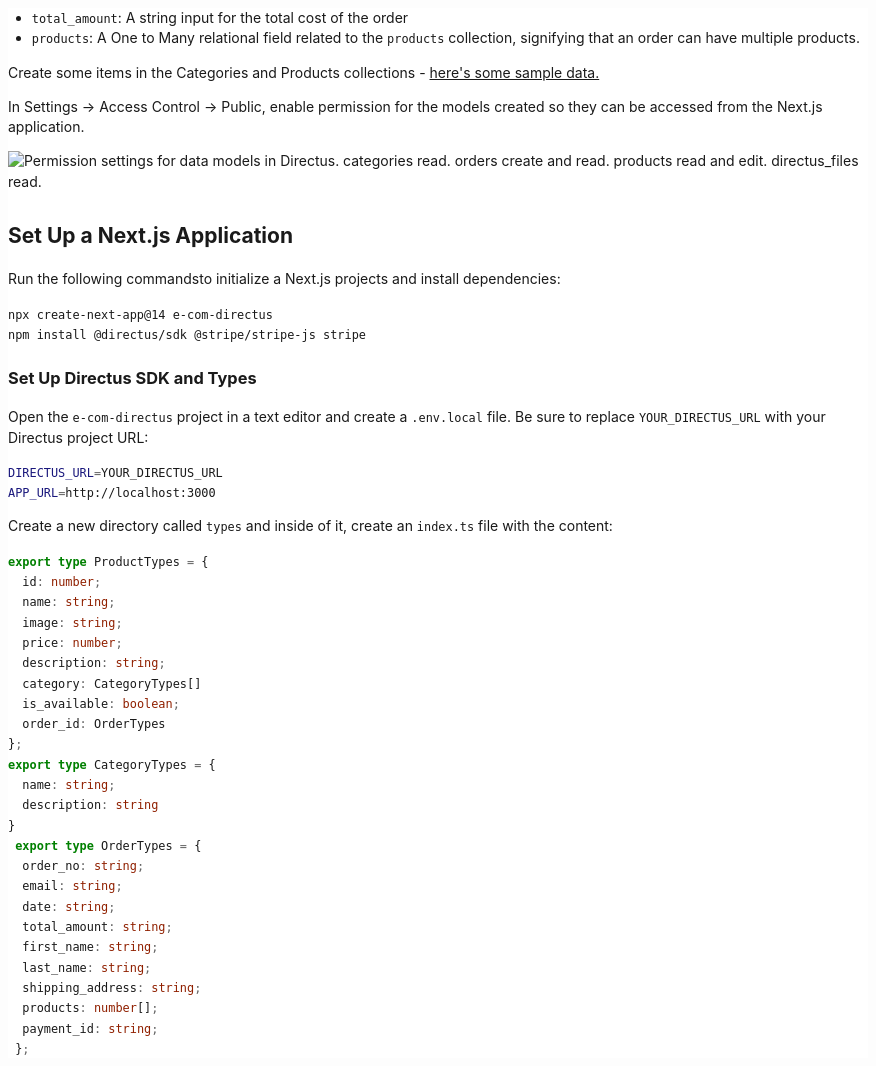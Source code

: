    - `total_amount`: A string input for the total cost of the order
   - `products`: A One to Many relational field related to the `products` collection, signifying that an order can have multiple products.

Create some items in the Categories and Products collections - [here's some sample data.](https://github.com/directus-labs/blog-example-ecommerce/tree/main/sample-data)

In Settings -> Access Control -> Public, enable permission for the models created so they can be accessed from the Next.js application.

![Permission settings for data models in Directus. categories read. orders create and read. products read and edit. directus_files read.](/img/9f65db4d-a52e-448d-ad22-1ac415190b64.webp)

## Set Up a Next.js Application

Run the following commandsto initialize a Next.js projects and install dependencies:

```bash
npx create-next-app@14 e-com-directus
npm install @directus/sdk @stripe/stripe-js stripe
```

### Set Up Directus SDK and Types

Open the `e-com-directus` project in a text editor and create a `.env.local` file. Be sure to replace `YOUR_DIRECTUS_URL` with your Directus project URL:

```bash
DIRECTUS_URL=YOUR_DIRECTUS_URL
APP_URL=http://localhost:3000
```

Create a new directory called `types` and inside of it, create an  `index.ts` file with the content:

```ts
export type ProductTypes = {
  id: number;
  name: string;
  image: string;
  price: number;
  description: string;
  category: CategoryTypes[]
  is_available: boolean;
  order_id: OrderTypes
};
export type CategoryTypes = {
  name: string;
  description: string
}
 export type OrderTypes = {
  order_no: string;
  email: string;
  date: string;
  total_amount: string;
  first_name: string;
  last_name: string;
  shipping_address: string;
  products: number[];
  payment_id: string;
 };
```
